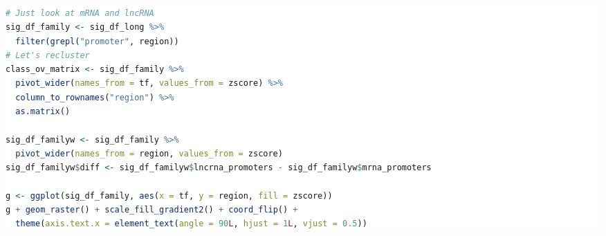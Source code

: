 ``` r
# Just look at mRNA and lncRNA
sig_df_family <- sig_df_long %>%
  filter(grepl("promoter", region))
# Let's recluster
class_ov_matrix <- sig_df_family %>%
  pivot_wider(names_from = tf, values_from = zscore) %>%
  column_to_rownames("region") %>%
  as.matrix()

sig_df_familyw <- sig_df_family %>%
  pivot_wider(names_from = region, values_from = zscore) 
sig_df_familyw$diff <- sig_df_familyw$lncrna_promoters - sig_df_familyw$mrna_promoters

g <- ggplot(sig_df_family, aes(x = tf, y = region, fill = zscore))
g + geom_raster() + scale_fill_gradient2() + coord_flip() + 
  theme(axis.text.x = element_text(angle = 90L, hjust = 1L, vjust = 0.5))
```
